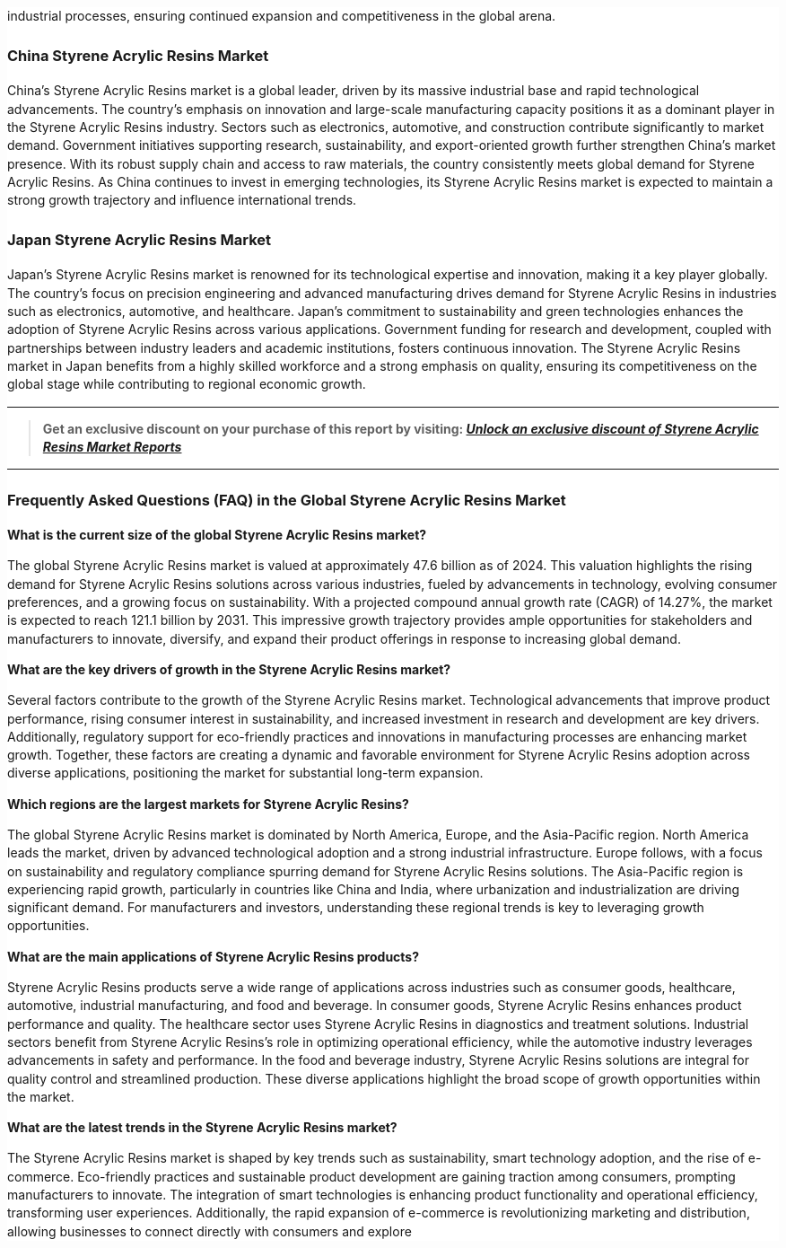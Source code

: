 industrial processes, ensuring continued expansion and competitiveness in the global arena.</p><h3>China Styrene Acrylic Resins Market</h3><p>China&rsquo;s Styrene Acrylic Resins market is a global leader, driven by its massive industrial base and rapid technological advancements. The country&rsquo;s emphasis on innovation and large-scale manufacturing capacity positions it as a dominant player in the Styrene Acrylic Resins industry. Sectors such as electronics, automotive, and construction contribute significantly to market demand. Government initiatives supporting research, sustainability, and export-oriented growth further strengthen China&rsquo;s market presence. With its robust supply chain and access to raw materials, the country consistently meets global demand for Styrene Acrylic Resins. As China continues to invest in emerging technologies, its Styrene Acrylic Resins market is expected to maintain a strong growth trajectory and influence international trends.</p><h3>Japan Styrene Acrylic Resins Market</h3><p>Japan&rsquo;s Styrene Acrylic Resins market is renowned for its technological expertise and innovation, making it a key player globally. The country&rsquo;s focus on precision engineering and advanced manufacturing drives demand for Styrene Acrylic Resins in industries such as electronics, automotive, and healthcare. Japan&rsquo;s commitment to sustainability and green technologies enhances the adoption of Styrene Acrylic Resins across various applications. Government funding for research and development, coupled with partnerships between industry leaders and academic institutions, fosters continuous innovation. The Styrene Acrylic Resins market in Japan benefits from a highly skilled workforce and a strong emphasis on quality, ensuring its competitiveness on the global stage while contributing to regional economic growth.</p><hr /><blockquote><p><strong>Get an exclusive discount on your purchase of this report by visiting: <em><a href="://marketresearchpulse.com/ask-for-discount/49544?utm_source=Github&amp;utm_medium=025">Unlock an exclusive discount of Styrene Acrylic Resins Market Reports</a></em>&nbsp;</strong></p></blockquote><hr /><h3>Frequently Asked Questions (FAQ) in the Global Styrene Acrylic Resins Market</h3><p><strong>What is the current size of the global Styrene Acrylic Resins market?</strong></p><p>The global Styrene Acrylic Resins market is valued at approximately 47.6 billion as of 2024. This valuation highlights the rising demand for Styrene Acrylic Resins solutions across various industries, fueled by advancements in technology, evolving consumer preferences, and a growing focus on sustainability. With a projected compound annual growth rate (CAGR) of 14.27%, the market is expected to reach 121.1 billion by 2031. This impressive growth trajectory provides ample opportunities for stakeholders and manufacturers to innovate, diversify, and expand their product offerings in response to increasing global demand.</p><p><strong>What are the key drivers of growth in the Styrene Acrylic Resins market?</strong></p><p>Several factors contribute to the growth of the Styrene Acrylic Resins market. Technological advancements that improve product performance, rising consumer interest in sustainability, and increased investment in research and development are key drivers. Additionally, regulatory support for eco-friendly practices and innovations in manufacturing processes are enhancing market growth. Together, these factors are creating a dynamic and favorable environment for Styrene Acrylic Resins adoption across diverse applications, positioning the market for substantial long-term expansion.</p><p><strong>Which regions are the largest markets for Styrene Acrylic Resins?</strong></p><p>The global Styrene Acrylic Resins market is dominated by North America, Europe, and the Asia-Pacific region. North America leads the market, driven by advanced technological adoption and a strong industrial infrastructure. Europe follows, with a focus on sustainability and regulatory compliance spurring demand for Styrene Acrylic Resins solutions. The Asia-Pacific region is experiencing rapid growth, particularly in countries like China and India, where urbanization and industrialization are driving significant demand. For manufacturers and investors, understanding these regional trends is key to leveraging growth opportunities.</p><p><strong>What are the main applications of Styrene Acrylic Resins products?</strong></p><p>Styrene Acrylic Resins products serve a wide range of applications across industries such as consumer goods, healthcare, automotive, industrial manufacturing, and food and beverage. In consumer goods, Styrene Acrylic Resins enhances product performance and quality. The healthcare sector uses Styrene Acrylic Resins in diagnostics and treatment solutions. Industrial sectors benefit from Styrene Acrylic Resins&rsquo;s role in optimizing operational efficiency, while the automotive industry leverages advancements in safety and performance. In the food and beverage industry, Styrene Acrylic Resins solutions are integral for quality control and streamlined production. These diverse applications highlight the broad scope of growth opportunities within the market.</p><p><strong>What are the latest trends in the Styrene Acrylic Resins market?</strong></p><p>The Styrene Acrylic Resins market is shaped by key trends such as sustainability, smart technology adoption, and the rise of e-commerce. Eco-friendly practices and sustainable product development are gaining traction among consumers, prompting manufacturers to innovate. The integration of smart technologies is enhancing product functionality and operational efficiency, transforming user experiences. Additionally, the rapid expansion of e-commerce is revolutionizing marketing and distribution, allowing businesses to connect directly with consumers and explore